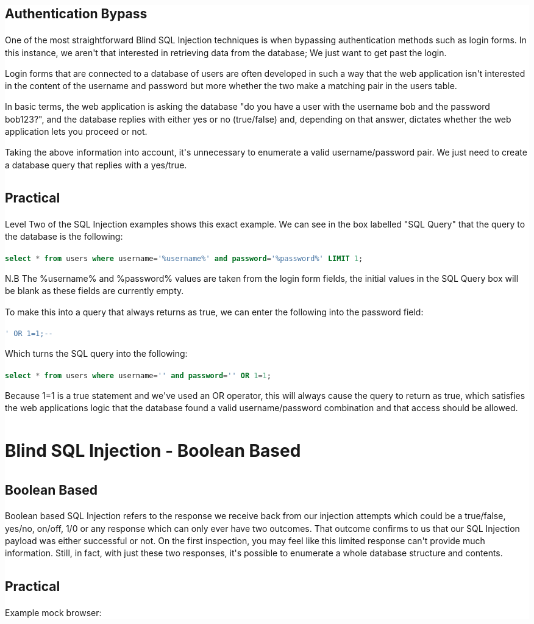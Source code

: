 ## Authentication Bypass
One of the most straightforward Blind SQL Injection techniques is when bypassing authentication methods such as login forms. In this instance, we aren't that interested in retrieving data from the database; We just want to get past the login. 

Login forms that are connected to a database of users are often developed in such a way that the web application isn't interested in the content of the username and password but more whether the two make a matching pair in the users table. 

In basic terms, the web application is asking the database "do you have a user with the username bob and the password bob123?", and the database replies with either yes or no (true/false) and, depending on that answer, dictates whether the web application lets you proceed or not. 

Taking the above information into account, it's unnecessary to enumerate a valid username/password pair. We just need to create a database query that replies with a yes/true.

## Practical
Level Two of the SQL Injection examples shows this exact example. We can see in the box labelled "SQL Query" that the query to the database is the following:

```sql	
select * from users where username='%username%' and password='%password%' LIMIT 1;
```
N.B The %username% and %password% values are taken from the login form fields, the initial values in the SQL Query box will be blank as these fields are currently empty.

To make this into a query that always returns as true, we can enter the following into the password field:  
```sql
' OR 1=1;--
```

Which turns the SQL query into the following:

```sql
select * from users where username='' and password='' OR 1=1;
```

Because 1=1 is a true statement and we've used an OR operator, this will always cause the query to return as true, which satisfies the web applications logic that the database found a valid username/password combination and that access should be allowed.

# Blind SQL Injection - Boolean Based
## Boolean Based
Boolean based SQL Injection refers to the response we receive back from our injection attempts which could be a true/false, yes/no, on/off, 1/0 or any response which can only ever have two outcomes. That outcome confirms to us that our SQL Injection payload was either successful or not. On the first inspection, you may feel like this limited response can't provide much information. Still, in fact, with just these two responses, it's possible to enumerate a whole database structure and contents.

## Practical
Example mock browser:

